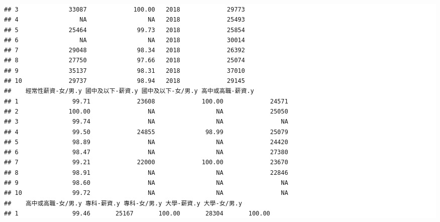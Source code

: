     ## 3              33087             100.00   2018             29773
    ## 4                 NA                 NA   2018             25493
    ## 5              25464              99.73   2018             25854
    ## 6                 NA                 NA   2018             30014
    ## 7              29048              98.34   2018             26392
    ## 8              27750              97.66   2018             25074
    ## 9              35137              98.31   2018             37010
    ## 10             29737              98.94   2018             29145
    ##    經常性薪資-女/男.y 國中及以下-薪資.y 國中及以下-女/男.y 高中或高職-薪資.y
    ## 1               99.71             23608             100.00             24571
    ## 2              100.00                NA                 NA             25050
    ## 3               99.74                NA                 NA                NA
    ## 4               99.50             24855              98.99             25079
    ## 5               98.89                NA                 NA             24420
    ## 6               98.47                NA                 NA             27380
    ## 7               99.21             22000             100.00             23670
    ## 8               98.91                NA                 NA             22846
    ## 9               98.60                NA                 NA                NA
    ## 10              99.72                NA                 NA                NA
    ##    高中或高職-女/男.y 專科-薪資.y 專科-女/男.y 大學-薪資.y 大學-女/男.y
    ## 1               99.46       25167       100.00       28304       100.00